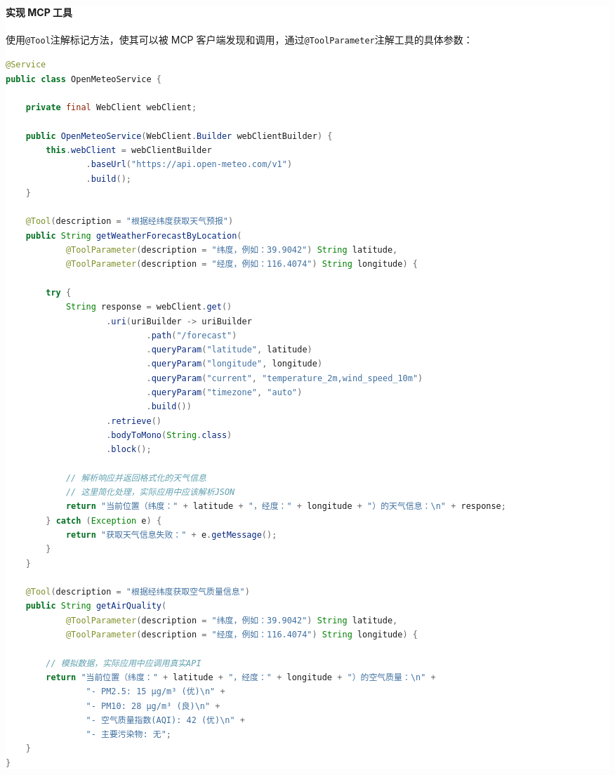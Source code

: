 #### 实现 MCP 工具

使用`@Tool`注解标记方法，使其可以被 MCP 客户端发现和调用，通过`@ToolParameter`注解工具的具体参数：

```java
@Service
public class OpenMeteoService {

    private final WebClient webClient;

    public OpenMeteoService(WebClient.Builder webClientBuilder) {
        this.webClient = webClientBuilder
                .baseUrl("https://api.open-meteo.com/v1")
                .build();
    }

    @Tool(description = "根据经纬度获取天气预报")
    public String getWeatherForecastByLocation(
            @ToolParameter(description = "纬度，例如：39.9042") String latitude,
            @ToolParameter(description = "经度，例如：116.4074") String longitude) {

        try {
            String response = webClient.get()
                    .uri(uriBuilder -> uriBuilder
                            .path("/forecast")
                            .queryParam("latitude", latitude)
                            .queryParam("longitude", longitude)
                            .queryParam("current", "temperature_2m,wind_speed_10m")
                            .queryParam("timezone", "auto")
                            .build())
                    .retrieve()
                    .bodyToMono(String.class)
                    .block();

            // 解析响应并返回格式化的天气信息
            // 这里简化处理，实际应用中应该解析JSON
            return "当前位置（纬度：" + latitude + "，经度：" + longitude + "）的天气信息：\n" + response;
        } catch (Exception e) {
            return "获取天气信息失败：" + e.getMessage();
        }
    }

    @Tool(description = "根据经纬度获取空气质量信息")
    public String getAirQuality(
            @ToolParameter(description = "纬度，例如：39.9042") String latitude,
            @ToolParameter(description = "经度，例如：116.4074") String longitude) {

        // 模拟数据，实际应用中应调用真实API
        return "当前位置（纬度：" + latitude + "，经度：" + longitude + "）的空气质量：\n" +
                "- PM2.5: 15 μg/m³ (优)\n" +
                "- PM10: 28 μg/m³ (良)\n" +
                "- 空气质量指数(AQI): 42 (优)\n" +
                "- 主要污染物: 无";
    }
}
```
